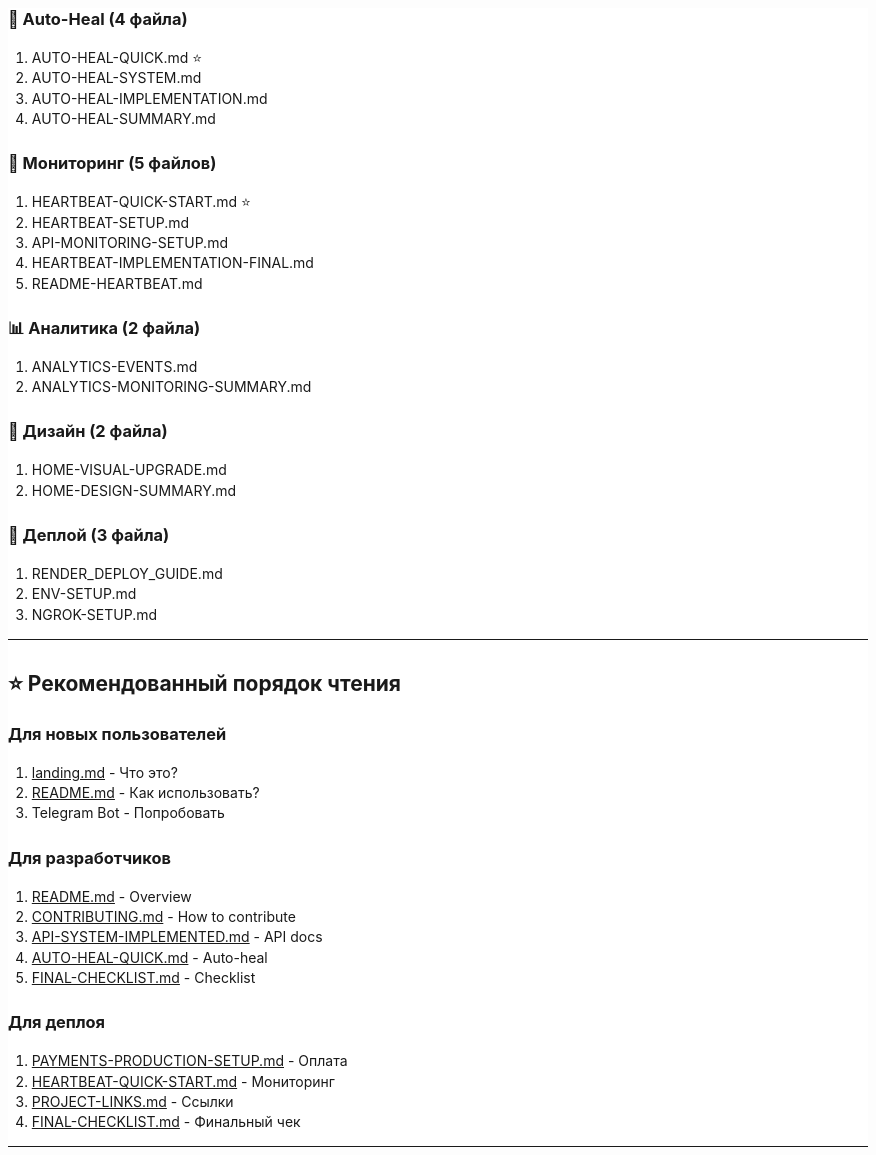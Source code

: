 ### 🔧 Auto-Heal (4 файла)
1. AUTO-HEAL-QUICK.md ⭐
2. AUTO-HEAL-SYSTEM.md
3. AUTO-HEAL-IMPLEMENTATION.md
4. AUTO-HEAL-SUMMARY.md

### 💓 Мониторинг (5 файлов)
1. HEARTBEAT-QUICK-START.md ⭐
2. HEARTBEAT-SETUP.md
3. API-MONITORING-SETUP.md
4. HEARTBEAT-IMPLEMENTATION-FINAL.md
5. README-HEARTBEAT.md

### 📊 Аналитика (2 файла)
1. ANALYTICS-EVENTS.md
2. ANALYTICS-MONITORING-SUMMARY.md

### 🎨 Дизайн (2 файла)
1. HOME-VISUAL-UPGRADE.md
2. HOME-DESIGN-SUMMARY.md

### 🚀 Деплой (3 файла)
1. RENDER_DEPLOY_GUIDE.md
2. ENV-SETUP.md
3. NGROK-SETUP.md

---

## ⭐ Рекомендованный порядок чтения

### Для новых пользователей
1. [landing.md](landing.md) - Что это?
2. [README.md](README.md) - Как использовать?
3. Telegram Bot - Попробовать

### Для разработчиков
1. [README.md](README.md) - Overview
2. [CONTRIBUTING.md](CONTRIBUTING.md) - How to contribute
3. [API-SYSTEM-IMPLEMENTED.md](API-SYSTEM-IMPLEMENTED.md) - API docs
4. [AUTO-HEAL-QUICK.md](AUTO-HEAL-QUICK.md) - Auto-heal
5. [FINAL-CHECKLIST.md](FINAL-CHECKLIST.md) - Checklist

### Для деплоя
1. [PAYMENTS-PRODUCTION-SETUP.md](PAYMENTS-PRODUCTION-SETUP.md) - Оплата
2. [HEARTBEAT-QUICK-START.md](HEARTBEAT-QUICK-START.md) - Мониторинг
3. [PROJECT-LINKS.md](PROJECT-LINKS.md) - Ссылки
4. [FINAL-CHECKLIST.md](FINAL-CHECKLIST.md) - Финальный чек

---
